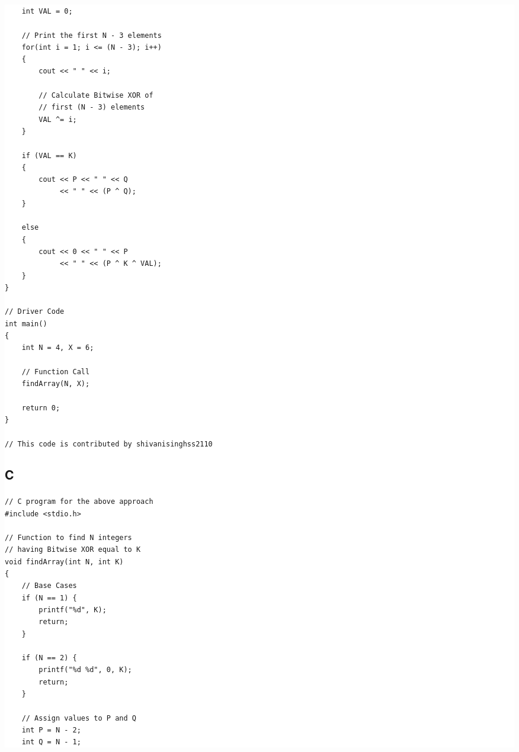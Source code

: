 ```
    int VAL = 0;

    // Print the first N - 3 elements
    for(int i = 1; i <= (N - 3); i++)
    {
        cout << " " << i;

        // Calculate Bitwise XOR of
        // first (N - 3) elements
        VAL ^= i;
    }

    if (VAL == K)
    {
        cout << P << " " << Q
             << " " << (P ^ Q);
    }

    else
    {
        cout << 0 << " " << P
             << " " << (P ^ K ^ VAL);
    }
}

// Driver Code
int main()
{
    int N = 4, X = 6;

    // Function Call
    findArray(N, X);

    return 0;
}

// This code is contributed by shivanisinghss2110
```

## C

```
// C program for the above approach
#include <stdio.h>

// Function to find N integers
// having Bitwise XOR equal to K
void findArray(int N, int K)
{
    // Base Cases
    if (N == 1) {
        printf("%d", K);
        return;
    }

    if (N == 2) {
        printf("%d %d", 0, K);
        return;
    }

    // Assign values to P and Q
    int P = N - 2;
    int Q = N - 1;
```